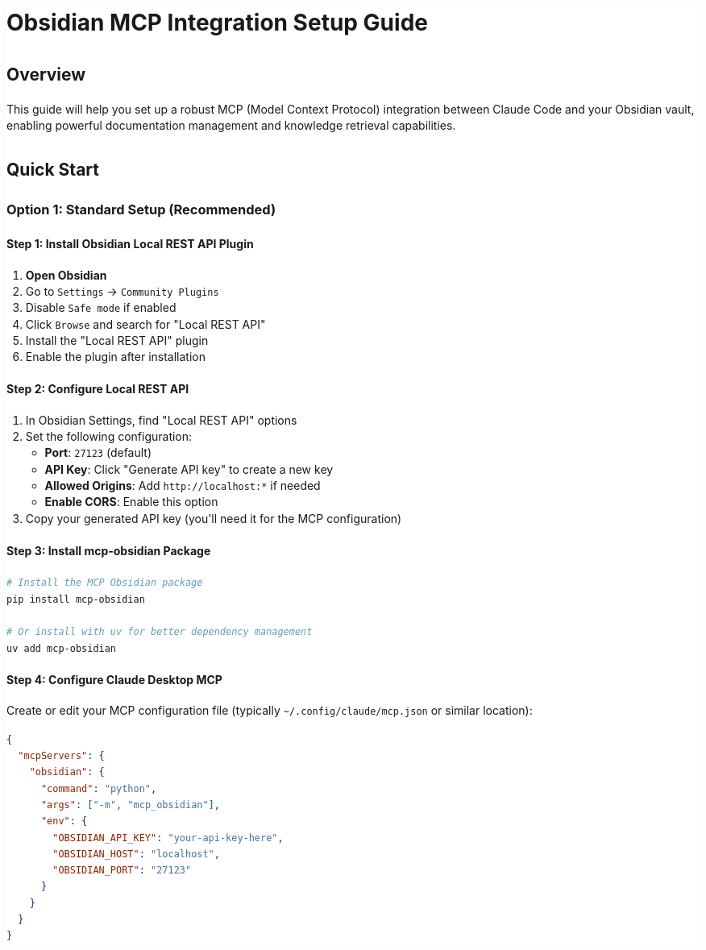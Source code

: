 # Obsidian MCP Integration Setup Guide

## Overview

This guide will help you set up a robust MCP (Model Context Protocol) integration between Claude Code and your Obsidian vault, enabling powerful documentation management and knowledge retrieval capabilities.

## Quick Start

### Option 1: Standard Setup (Recommended)

#### Step 1: Install Obsidian Local REST API Plugin

1. **Open Obsidian**
2. Go to `Settings` → `Community Plugins`
3. Disable `Safe mode` if enabled
4. Click `Browse` and search for "Local REST API"
5. Install the "Local REST API" plugin
6. Enable the plugin after installation

#### Step 2: Configure Local REST API

1. In Obsidian Settings, find "Local REST API" options
2. Set the following configuration:
   - **Port**: `27123` (default)
   - **API Key**: Click "Generate API key" to create a new key
   - **Allowed Origins**: Add `http://localhost:*` if needed
   - **Enable CORS**: Enable this option
3. Copy your generated API key (you'll need it for the MCP configuration)

#### Step 3: Install mcp-obsidian Package

```bash
# Install the MCP Obsidian package
pip install mcp-obsidian

# Or install with uv for better dependency management
uv add mcp-obsidian
```

#### Step 4: Configure Claude Desktop MCP

Create or edit your MCP configuration file (typically `~/.config/claude/mcp.json` or similar location):

```json
{
  "mcpServers": {
    "obsidian": {
      "command": "python",
      "args": ["-m", "mcp_obsidian"],
      "env": {
        "OBSIDIAN_API_KEY": "your-api-key-here",
        "OBSIDIAN_HOST": "localhost",
        "OBSIDIAN_PORT": "27123"
      }
    }
  }
}
```
